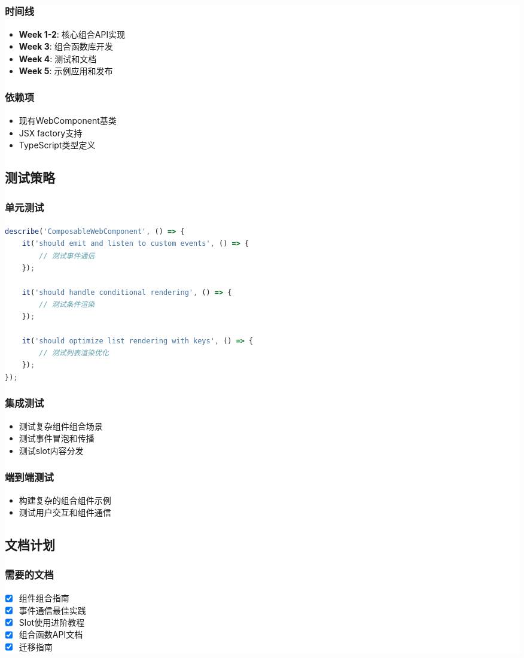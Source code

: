### 时间线

- **Week 1-2**: 核心组合API实现
- **Week 3**: 组合函数库开发
- **Week 4**: 测试和文档
- **Week 5**: 示例应用和发布

### 依赖项

- 现有WebComponent基类
- JSX factory支持
- TypeScript类型定义

## 测试策略

### 单元测试

```typescript
describe('ComposableWebComponent', () => {
    it('should emit and listen to custom events', () => {
        // 测试事件通信
    });
    
    it('should handle conditional rendering', () => {
        // 测试条件渲染
    });
    
    it('should optimize list rendering with keys', () => {
        // 测试列表渲染优化
    });
});
```

### 集成测试

- 测试复杂组件组合场景
- 测试事件冒泡和传播
- 测试slot内容分发

### 端到端测试

- 构建复杂的组合组件示例
- 测试用户交互和组件通信

## 文档计划

### 需要的文档

- [x] 组件组合指南
- [x] 事件通信最佳实践
- [x] Slot使用进阶教程
- [x] 组合函数API文档
- [x] 迁移指南

